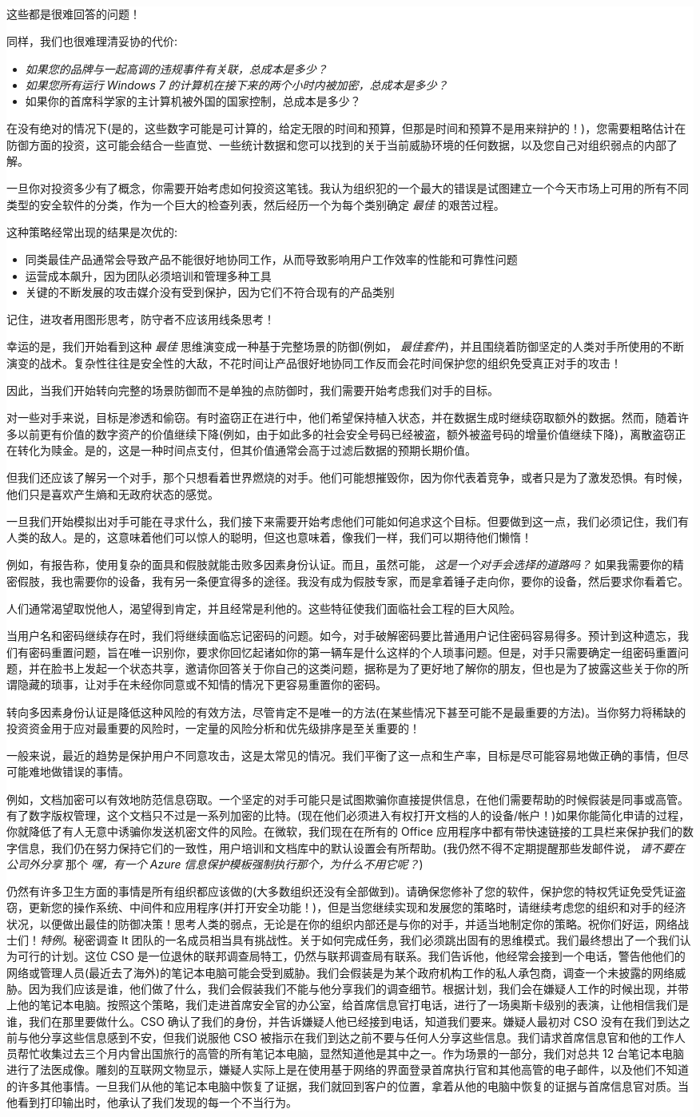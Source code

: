 这些都是很难回答的问题！

同样，我们也很难理清妥协的代价:

*   *如果您的品牌与一起高调的违规事件有关联，总成本是多少？*
*   *如果您所有运行 Windows 7 的计算机在接下来的两个小时内被加密，总成本是多少？*
*   如果你的首席科学家的主计算机被外国的国家控制，总成本是多少？

在没有绝对的情况下(是的，这些数字可能是可计算的，给定无限的时间和预算，但那是时间和预算不是用来辩护的！)，您需要粗略估计在防御方面的投资，这可能会结合一些直觉、一些统计数据和您可以找到的关于当前威胁环境的任何数据，以及您自己对组织弱点的内部了解。

一旦你对投资多少有了概念，你需要开始考虑如何投资这笔钱。我认为组织犯的一个最大的错误是试图建立一个今天市场上可用的所有不同类型的安全软件的分类，作为一个巨大的检查列表，然后经历一个为每个类别确定  *最佳* 的艰苦过程。

这种策略经常出现的结果是次优的:

*   同类最佳产品通常会导致产品不能很好地协同工作，从而导致影响用户工作效率的性能和可靠性问题
*   运营成本飙升，因为团队必须培训和管理多种工具
*   关键的不断发展的攻击媒介没有受到保护，因为它们不符合现有的产品类别

记住，进攻者用图形思考，防守者不应该用线条思考！

幸运的是，我们开始看到这种  *最佳* 思维演变成一种基于完整场景的防御(例如，  *最佳套件*)，并且围绕着防御坚定的人类对手所使用的不断演变的战术。复杂性往往是安全性的大敌，不花时间让产品很好地协同工作反而会花时间保护您的组织免受真正对手的攻击！

因此，当我们开始转向完整的场景防御而不是单独的点防御时，我们需要开始考虑我们对手的目标。

对一些对手来说，目标是渗透和偷窃。有时盗窃正在进行中，他们希望保持植入状态，并在数据生成时继续窃取额外的数据。然而，随着许多以前更有价值的数字资产的价值继续下降(例如，由于如此多的社会安全号码已经被盗，额外被盗号码的增量价值继续下降)，离散盗窃正在转化为赎金。是的，这是一种时间点支付，但其价值通常会高于过滤后数据的预期长期价值。

但我们还应该了解另一个对手，那个只想看着世界燃烧的对手。他们可能想摧毁你，因为你代表着竞争，或者只是为了激发恐惧。有时候，他们只是喜欢产生熵和无政府状态的感觉。

一旦我们开始模拟出对手可能在寻求什么，我们接下来需要开始考虑他们可能如何追求这个目标。但要做到这一点，我们必须记住，我们有人类的敌人。是的，这意味着他们可以惊人的聪明，但这也意味着，像我们一样，我们可以期待他们懒惰！

例如，有报告称，使用复杂的面具和假肢就能击败多因素身份认证。而且，虽然可能，  *这是一个对手会选择的道路吗？* 如果我需要你的精密假肢，我也需要你的设备，我有另一条便宜得多的途径。我没有成为假肢专家，而是拿着锤子走向你，要你的设备，然后要求你看着它。

人们通常渴望取悦他人，渴望得到肯定，并且经常是利他的。这些特征使我们面临社会工程的巨大风险。

当用户名和密码继续存在时，我们将继续面临忘记密码的问题。如今，对手破解密码要比普通用户记住密码容易得多。预计到这种遗忘，我们有密码重置问题，旨在唯一识别你，要求你回忆起诸如你的第一辆车是什么这样的个人琐事问题。但是，对手只需要确定一组密码重置问题，并在脸书上发起一个状态共享，邀请你回答关于你自己的这类问题，据称是为了更好地了解你的朋友，但也是为了披露这些关于你的所谓隐藏的琐事，让对手在未经你同意或不知情的情况下更容易重置你的密码。

转向多因素身份认证是降低这种风险的有效方法，尽管肯定不是唯一的方法(在某些情况下甚至可能不是最重要的方法)。当你努力将稀缺的投资资金用于应对最重要的风险时，一定量的风险分析和优先级排序是至关重要的！

一般来说，最近的趋势是保护用户不同意攻击，这是太常见的情况。我们平衡了这一点和生产率，目标是尽可能容易地做正确的事情，但尽可能难地做错误的事情。

例如，文档加密可以有效地防范信息窃取。一个坚定的对手可能只是试图欺骗你直接提供信息，在他们需要帮助的时候假装是同事或高管。有了数字版权管理，这个文档只不过是一系列加密的比特。(现在他们必须进入有权打开文档的人的设备/帐户！)如果你能简化申请的过程，你就降低了有人无意中诱骗你发送机密文件的风险。在微软，我们现在在所有的 Office 应用程序中都有带快速链接的工具栏来保护我们的数字信息，我们仍在努力保持它们的一致性，用户培训和文档库中的默认设置会有所帮助。(我仍然不得不定期提醒那些发邮件说，  *请不要在公司外分享* 那个  *嘿，有一个 Azure 信息保护模板强制执行那个，为什么不用它呢？*)

仍然有许多卫生方面的事情是所有组织都应该做的(大多数组织还没有全部做到)。请确保您修补了您的软件，保护您的特权凭证免受凭证盗窃，更新您的操作系统、中间件和应用程序(并打开安全功能！)，但是当您继续实现和发展您的策略时，请继续考虑您的组织和对手的经济状况，以便做出最佳的防御决策！思考人类的弱点，无论是在你的组织内部还是与你的对手，并适当地制定你的策略。祝你们好运，网络战士们！*特例*。秘密调查 It 团队的一名成员相当具有挑战性。关于如何完成任务，我们必须跳出固有的思维模式。我们最终想出了一个我们认为可行的计划。这位 CSO 是一位退休的联邦调查局特工，仍然与联邦调查局有联系。我们告诉他，他经常会接到一个电话，警告他他们的网络或管理人员(最近去了海外)的笔记本电脑可能会受到威胁。我们会假装是为某个政府机构工作的私人承包商，调查一个未披露的网络威胁。因为我们应该是谁，他们做了什么，我们会假装我们不能与他分享我们的调查细节。根据计划，我们会在嫌疑人工作的时候出现，并带上他的笔记本电脑。按照这个策略，我们走进首席安全官的办公室，给首席信息官打电话，进行了一场奥斯卡级别的表演，让他相信我们是谁，我们在那里要做什么。CSO 确认了我们的身份，并告诉嫌疑人他已经接到电话，知道我们要来。嫌疑人最初对 CSO 没有在我们到达之前与他分享这些信息感到不安，但我们说服他 CSO 被指示在我们到达之前不要与任何人分享这些信息。我们请求首席信息官和他的工作人员帮忙收集过去三个月内曾出国旅行的高管的所有笔记本电脑，显然知道他是其中之一。作为场景的一部分，我们对总共 12 台笔记本电脑进行了法医成像。雕刻的互联网文物显示，嫌疑人实际上是在使用基于网络的界面登录首席执行官和其他高管的电子邮件，以及他们不知道的许多其他事情。一旦我们从他的笔记本电脑中恢复了证据，我们就回到客户的位置，拿着从他的电脑中恢复的证据与首席信息官对质。当他看到打印输出时，他承认了我们发现的每一个不当行为。

